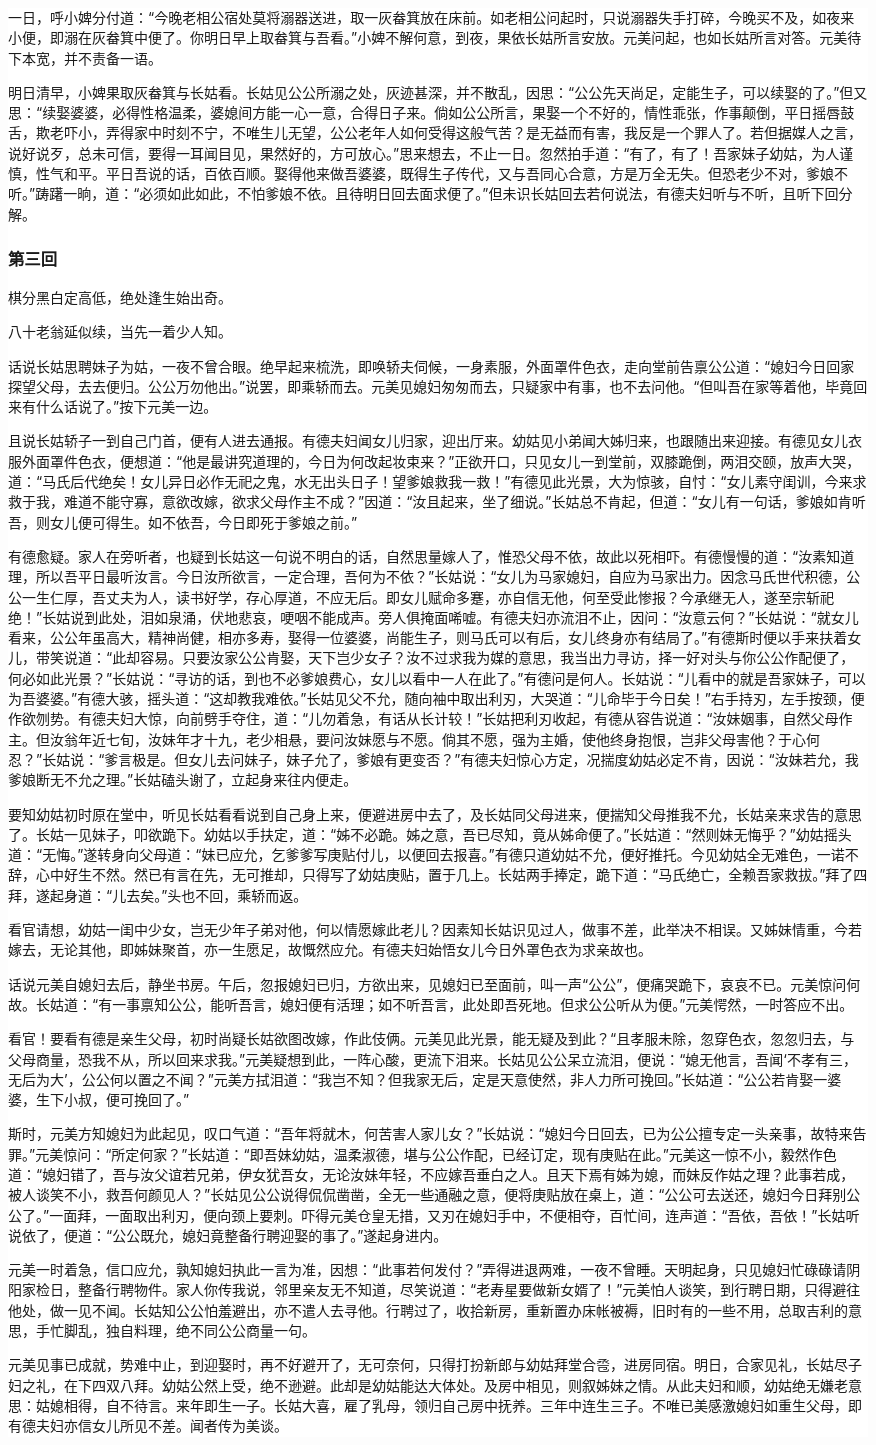一日，呼小婢分付道：“今晚老相公宿处莫将溺器送进，取一灰畚箕放在床前。如老相公问起时，只说溺器失手打碎，今晚买不及，如夜来小便，即溺在灰畚箕中便了。你明日早上取畚箕与吾看。”小婢不解何意，到夜，果依长姑所言安放。元美问起，也如长姑所言对答。元美待下本宽，并不责备一语。  

明日清早，小婢果取灰畚箕与长姑看。长姑见公公所溺之处，灰迹甚深，并不散乱，因思：“公公先天尚足，定能生子，可以续娶的了。”但又思：“续娶婆婆，必得性格温柔，婆媳间方能一心一意，合得日子来。倘如公公所言，果娶一个不好的，情性乖张，作事颠倒，平日摇唇鼓舌，欺老吓小，弄得家中时刻不宁，不唯生儿无望，公公老年人如何受得这般气苦？是无益而有害，我反是一个罪人了。若但据媒人之言，说好说歹，总未可信，要得一耳闻目见，果然好的，方可放心。”思来想去，不止一日。忽然拍手道：“有了，有了！吾家妹子幼姑，为人谨慎，性气和平。平日吾说的话，百依百顺。娶得他来做吾婆婆，既得生子传代，又与吾同心合意，方是万全无失。但恐老少不对，爹娘不听。”踌躇一晌，道：“必须如此如此，不怕爹娘不依。且待明日回去面求便了。”但未识长姑回去若何说法，有德夫妇听与不听，且听下回分解。  

### 第三回  

棋分黑白定高低，绝处逢生始出奇。  

八十老翁延似续，当先一着少人知。  

话说长姑思聘妹子为姑，一夜不曾合眼。绝早起来梳洗，即唤轿夫伺候，一身素服，外面罩件色衣，走向堂前告禀公公道：“媳妇今日回家探望父母，去去便归。公公万勿他出。”说罢，即乘轿而去。元美见媳妇匆匆而去，只疑家中有事，也不去问他。“但叫吾在家等着他，毕竟回来有什么话说了。”按下元美一边。  

且说长姑轿子一到自己门首，便有人进去通报。有德夫妇闻女儿归家，迎出厅来。幼姑见小弟闻大姊归来，也跟随出来迎接。有德见女儿衣服外面罩件色衣，便想道：“他是最讲究道理的，今日为何改起妆束来？”正欲开口，只见女儿一到堂前，双膝跪倒，两泪交颐，放声大哭，道：“马氏后代绝矣！女儿异日必作无祀之鬼，水无出头日子！望爹娘救我一救！”有德见此光景，大为惊骇，自忖：“女儿素守闺训，今来求救于我，难道不能守寡，意欲改嫁，欲求父母作主不成？”因道：“汝且起来，坐了细说。”长姑总不肯起，但道：“女儿有一句话，爹娘如肯听吾，则女儿便可得生。如不依吾，今日即死于爹娘之前。”  

有德愈疑。家人在旁听者，也疑到长姑这一句说不明白的话，自然思量嫁人了，惟恐父母不依，故此以死相吓。有德慢慢的道：“汝素知道理，所以吾平日最听汝言。今日汝所欲言，一定合理，吾何为不依？”长姑说：“女儿为马家媳妇，自应为马家出力。因念马氏世代积德，公公一生仁厚，吾丈夫为人，读书好学，存心厚道，不应无后。即女儿赋命多蹇，亦自信无他，何至受此惨报？今承继无人，遂至宗斩祀绝！”长姑说到此处，泪如泉涌，伏地悲哀，哽咽不能成声。旁人俱掩面唏嘘。有德夫妇亦流泪不止，因问：“汝意云何？”长姑说：“就女儿看来，公公年虽高大，精神尚健，相亦多寿，娶得一位婆婆，尚能生子，则马氏可以有后，女儿终身亦有结局了。”有德斯时便以手来扶着女儿，带笑说道：“此却容易。只要汝家公公肯娶，天下岂少女子？汝不过求我为媒的意思，我当出力寻访，择一好对头与你公公作配便了，何必如此光景？”长姑说：“寻访的话，到也不必爹娘费心，女儿以看中一人在此了。”有德问是何人。长姑说：“儿看中的就是吾家妹子，可以为吾婆婆。”有德大骇，摇头道：“这却教我难依。”长姑见父不允，随向袖中取出利刃，大哭道：“儿命毕于今日矣！”右手持刃，左手按颈，便作欲刎势。有德夫妇大惊，向前劈手夺住，道：“儿勿着急，有话从长计较！”长姑把利刃收起，有德从容告说道：“汝妹姻事，自然父母作主。但汝翁年近七旬，汝妹年才十九，老少相悬，要问汝妹愿与不愿。倘其不愿，强为主婚，使他终身抱恨，岂非父母害他？于心何忍？”长姑说：“爹言极是。但女儿去问妹子，妹子允了，爹娘有更变否？”有德夫妇惊心方定，况揣度幼姑必定不肯，因说：“汝妹若允，我爹娘断无不允之理。”长姑磕头谢了，立起身来往内便走。  

要知幼姑初时原在堂中，听见长姑看看说到自己身上来，便避进房中去了，及长姑同父母进来，便揣知父母推我不允，长姑亲来求告的意思了。长姑一见妹子，叩欲跪下。幼姑以手扶定，道：“姊不必跪。姊之意，吾已尽知，竟从姊命便了。”长姑道：“然则妹无悔乎？”幼姑摇头道：“无悔。”遂转身向父母道：“妹已应允，乞爹爹写庚贴付儿，以便回去报喜。”有德只道幼姑不允，便好推托。今见幼姑全无难色，一诺不辞，心中好生不然。然已有言在先，无可推却，只得写了幼姑庚贴，置于几上。长姑两手捧定，跪下道：“马氏绝亡，全赖吾家救拔。”拜了四拜，遂起身道：“儿去矣。”头也不回，乘轿而返。  

看官请想，幼姑一闺中少女，岂无少年子弟对他，何以情愿嫁此老儿？因素知长姑识见过人，做事不差，此举决不相误。又姊妹情重，今若嫁去，无论其他，即姊妹聚首，亦一生愿足，故慨然应允。有德夫妇始悟女儿今日外罩色衣为求亲故也。  

话说元美自媳妇去后，静坐书房。午后，忽报媳妇已归，方欲出来，见媳妇已至面前，叫一声“公公”，便痛哭跪下，哀哀不已。元美惊问何故。长姑道：“有一事禀知公公，能听吾言，媳妇便有活理；如不听吾言，此处即吾死地。但求公公听从为便。”元美愕然，一时答应不出。  

看官！要看有德是亲生父母，初时尚疑长姑欲图改嫁，作此伎俩。元美见此光景，能无疑及到此？“且孝服未除，忽穿色衣，忽忽归去，与父母商量，恐我不从，所以回来求我。”元美疑想到此，一阵心酸，更流下泪来。长姑见公公呆立流泪，便说：“媳无他言，吾闻‘不孝有三，无后为大’，公公何以置之不闻？”元美方拭泪道：“我岂不知？但我家无后，定是天意使然，非人力所可挽回。”长姑道：“公公若肯娶一婆婆，生下小叔，便可挽回了。”  

斯时，元美方知媳妇为此起见，叹口气道：“吾年将就木，何苦害人家儿女？”长姑说：“媳妇今日回去，已为公公擅专定一头亲事，故特来告罪。”元美惊问：“所定何家？”长姑道：“即吾妹幼姑，温柔淑德，堪与公公作配，已经订定，现有庚贴在此。”元美这一惊不小，毅然作色道：“媳妇错了，吾与汝父谊若兄弟，伊女犹吾女，无论汝妹年轻，不应嫁吾垂白之人。且天下焉有姊为媳，而妹反作姑之理？此事若成，被人谈笑不小，救吾何颜见人？”长姑见公公说得侃侃凿凿，全无一些通融之意，便将庚贴放在桌上，道：“公公可去送还，媳妇今日拜别公公了。”一面拜，一面取出利刃，便向颈上要刺。吓得元美仓皇无措，又刃在媳妇手中，不便相夺，百忙间，连声道：“吾依，吾依！”长姑听说依了，便道：“公公既允，媳妇竟整备行聘迎娶的事了。”遂起身进内。  

元美一时着急，信口应允，孰知媳妇执此一言为准，因想：“此事若何发付？”弄得进退两难，一夜不曾睡。天明起身，只见媳妇忙碌碌请阴阳家检日，整备行聘物件。家人你传我说，邻里亲友无不知道，尽笑说道：“老寿星要做新女婿了！”元美怕人谈笑，到行聘日期，只得避往他处，做一见不闻。长姑知公公怕羞避出，亦不遣人去寻他。行聘过了，收拾新房，重新置办床帐被褥，旧时有的一些不用，总取吉利的意思，手忙脚乱，独自料理，绝不同公公商量一句。  

元美见事已成就，势难中止，到迎娶时，再不好避开了，无可奈何，只得打扮新郎与幼姑拜堂合卺，进房同宿。明日，合家见礼，长姑尽子妇之礼，在下四双八拜。幼姑公然上受，绝不逊避。此却是幼姑能达大体处。及房中相见，则叙姊妹之情。从此夫妇和顺，幼姑绝无嫌老意思：姑媳相得，自不待言。来年即生一子。长姑大喜，雇了乳母，领归自己房中抚养。三年中连生三子。不唯已美感激媳妇如重生父母，即有德夫妇亦信女儿所见不差。闻者传为美谈。  
